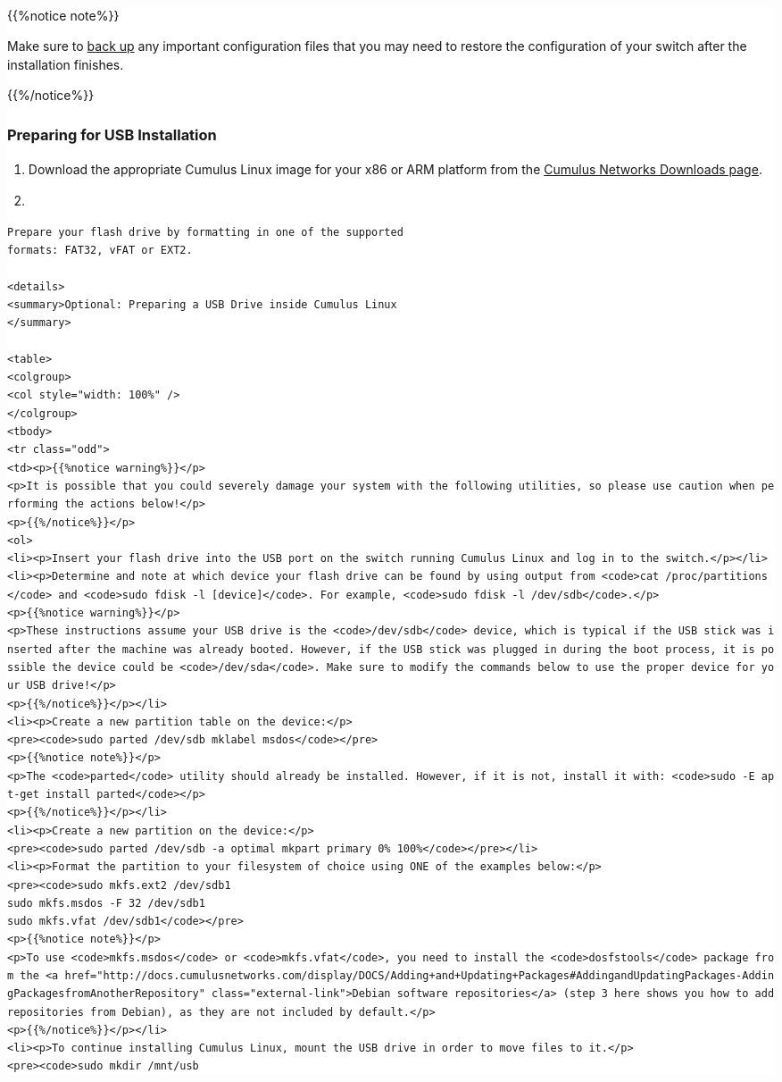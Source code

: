 {{%notice note%}}

Make sure to [back up](/cumulus-linux-343/Installation-Management/Upgrading-Cumulus-Linux)
any important configuration files that you may need to restore the
configuration of your switch after the installation finishes.

{{%/notice%}}

### Preparing for USB Installation

1. Download the appropriate Cumulus Linux image for your x86 or ARM
    platform from the [Cumulus Networks Downloads
    page](http://cumulusnetworks.com/downloads/).

2. 

    Prepare your flash drive by formatting in one of the supported
    formats: FAT32, vFAT or EXT2.
    
    <details>
    <summary>Optional: Preparing a USB Drive inside Cumulus Linux
    </summary>
    
    <table>
    <colgroup>
    <col style="width: 100%" />
    </colgroup>
    <tbody>
    <tr class="odd">
    <td><p>{{%notice warning%}}</p>
    <p>It is possible that you could severely damage your system with the following utilities, so please use caution when performing the actions below!</p>
    <p>{{%/notice%}}</p>
    <ol>
    <li><p>Insert your flash drive into the USB port on the switch running Cumulus Linux and log in to the switch.</p></li>
    <li><p>Determine and note at which device your flash drive can be found by using output from <code>cat /proc/partitions</code> and <code>sudo fdisk -l [device]</code>. For example, <code>sudo fdisk -l /dev/sdb</code>.</p>
    <p>{{%notice warning%}}</p>
    <p>These instructions assume your USB drive is the <code>/dev/sdb</code> device, which is typical if the USB stick was inserted after the machine was already booted. However, if the USB stick was plugged in during the boot process, it is possible the device could be <code>/dev/sda</code>. Make sure to modify the commands below to use the proper device for your USB drive!</p>
    <p>{{%/notice%}}</p></li>
    <li><p>Create a new partition table on the device:</p>
    <pre><code>sudo parted /dev/sdb mklabel msdos</code></pre>
    <p>{{%notice note%}}</p>
    <p>The <code>parted</code> utility should already be installed. However, if it is not, install it with: <code>sudo -E apt-get install parted</code></p>
    <p>{{%/notice%}}</p></li>
    <li><p>Create a new partition on the device:</p>
    <pre><code>sudo parted /dev/sdb -a optimal mkpart primary 0% 100%</code></pre></li>
    <li><p>Format the partition to your filesystem of choice using ONE of the examples below:</p>
    <pre><code>sudo mkfs.ext2 /dev/sdb1
    sudo mkfs.msdos -F 32 /dev/sdb1
    sudo mkfs.vfat /dev/sdb1</code></pre>
    <p>{{%notice note%}}</p>
    <p>To use <code>mkfs.msdos</code> or <code>mkfs.vfat</code>, you need to install the <code>dosfstools</code> package from the <a href="http://docs.cumulusnetworks.com/display/DOCS/Adding+and+Updating+Packages#AddingandUpdatingPackages-AddingPackagesfromAnotherRepository" class="external-link">Debian software repositories</a> (step 3 here shows you how to add repositories from Debian), as they are not included by default.</p>
    <p>{{%/notice%}}</p></li>
    <li><p>To continue installing Cumulus Linux, mount the USB drive in order to move files to it.</p>
    <pre><code>sudo mkdir /mnt/usb